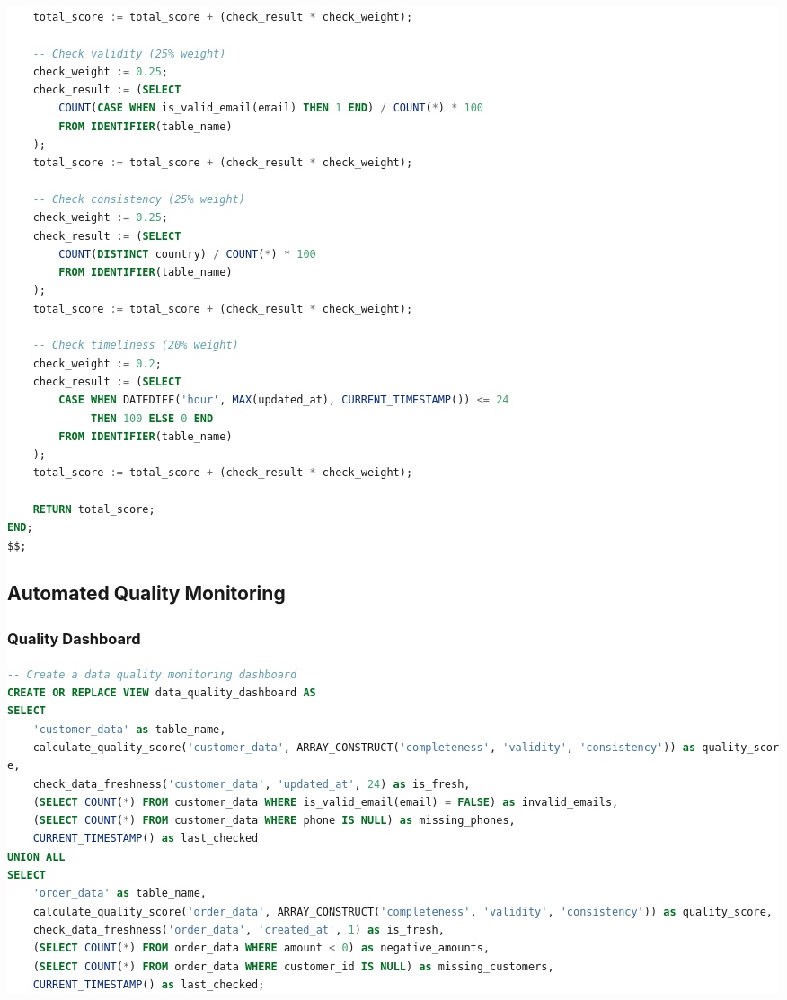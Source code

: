 ```sql
    total_score := total_score + (check_result * check_weight);
    
    -- Check validity (25% weight)
    check_weight := 0.25;
    check_result := (SELECT 
        COUNT(CASE WHEN is_valid_email(email) THEN 1 END) / COUNT(*) * 100
        FROM IDENTIFIER(table_name)
    );
    total_score := total_score + (check_result * check_weight);
    
    -- Check consistency (25% weight)
    check_weight := 0.25;
    check_result := (SELECT 
        COUNT(DISTINCT country) / COUNT(*) * 100
        FROM IDENTIFIER(table_name)
    );
    total_score := total_score + (check_result * check_weight);
    
    -- Check timeliness (20% weight)
    check_weight := 0.2;
    check_result := (SELECT 
        CASE WHEN DATEDIFF('hour', MAX(updated_at), CURRENT_TIMESTAMP()) <= 24 
             THEN 100 ELSE 0 END
        FROM IDENTIFIER(table_name)
    );
    total_score := total_score + (check_result * check_weight);
    
    RETURN total_score;
END;
$$;
```

## Automated Quality Monitoring

### Quality Dashboard

```sql
-- Create a data quality monitoring dashboard
CREATE OR REPLACE VIEW data_quality_dashboard AS
SELECT 
    'customer_data' as table_name,
    calculate_quality_score('customer_data', ARRAY_CONSTRUCT('completeness', 'validity', 'consistency')) as quality_score,
    check_data_freshness('customer_data', 'updated_at', 24) as is_fresh,
    (SELECT COUNT(*) FROM customer_data WHERE is_valid_email(email) = FALSE) as invalid_emails,
    (SELECT COUNT(*) FROM customer_data WHERE phone IS NULL) as missing_phones,
    CURRENT_TIMESTAMP() as last_checked
UNION ALL
SELECT 
    'order_data' as table_name,
    calculate_quality_score('order_data', ARRAY_CONSTRUCT('completeness', 'validity', 'consistency')) as quality_score,
    check_data_freshness('order_data', 'created_at', 1) as is_fresh,
    (SELECT COUNT(*) FROM order_data WHERE amount < 0) as negative_amounts,
    (SELECT COUNT(*) FROM order_data WHERE customer_id IS NULL) as missing_customers,
    CURRENT_TIMESTAMP() as last_checked;
```
